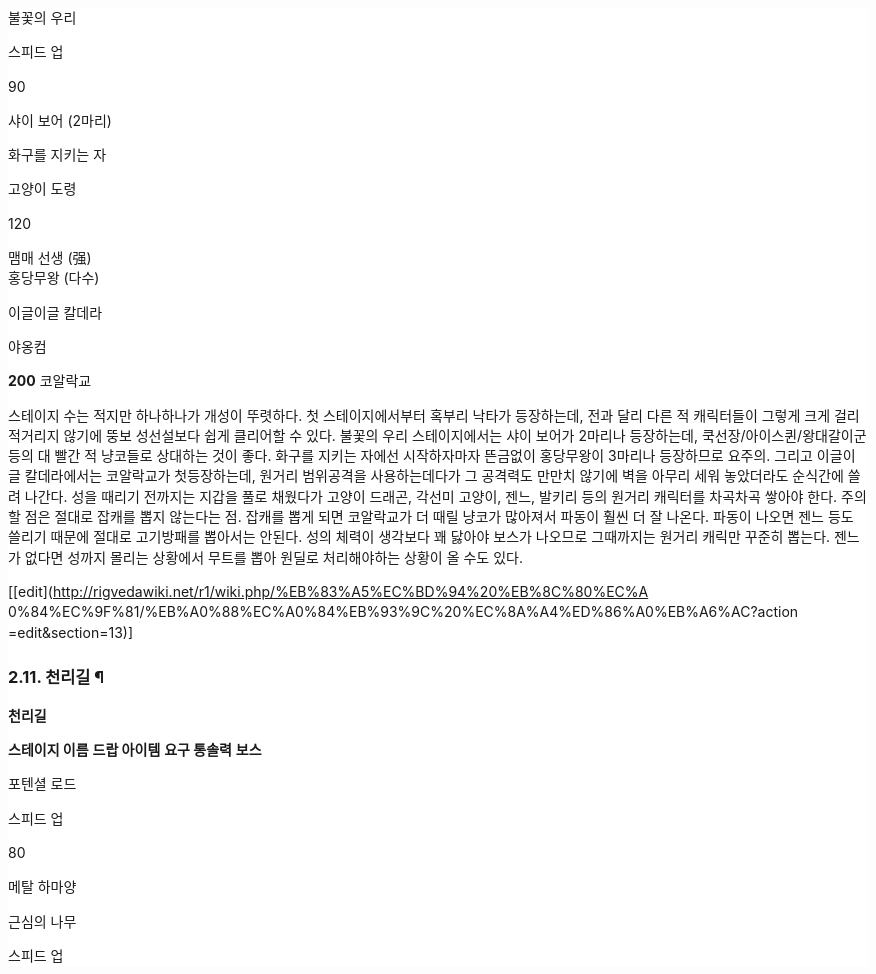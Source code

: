 불꽃의 우리

스피드 업

90

샤이 보어 (2마리)

화구를 지키는 자

고양이 도령

120

맴매 선생 (强)  
홍당무왕 (다수)

이글이글 칼데라

야옹컴

**200**
코알락교

스테이지 수는 적지만 하나하나가 개성이 뚜렷하다. 첫 스테이지에서부터 혹부리 낙타가 등장하는데, 전과 달리 다른 적 캐릭터들이 그렇게 크게
걸리적거리지 않기에 뚱보 성선설보다 쉽게 클리어할 수 있다. 불꽃의 우리 스테이지에서는 샤이 보어가 2마리나 등장하는데,
쿡선장/아이스퀸/왕대갈이군 등의 대 빨간 적 냥코들로 상대하는 것이 좋다. 화구를 지키는 자에선 시작하자마자 뜬금없이 홍당무왕이 3마리나
등장하므로 요주의. 그리고 이글이글 칼데라에서는 코알락교가 첫등장하는데, 원거리 범위공격을 사용하는데다가 그 공격력도 만만치 않기에 벽을
아무리 세워 놓았더라도 순식간에 쓸려 나간다. 성을 때리기 전까지는 지갑을 풀로 채웠다가 고양이 드래곤, 각선미 고양이, 젠느, 발키리 등의
원거리 캐릭터를 차곡차곡 쌓아야 한다. 주의할 점은 절대로 잡캐를 뽑지 않는다는 점. 잡캐를 뽑게 되면 코알락교가 더 때릴 냥코가 많아져서
파동이 훨씬 더 잘 나온다. 파동이 나오면 젠느 등도 쓸리기 때문에 절대로 고기방패를 뽑아서는 안된다. 성의 체력이 생각보다 꽤 닳아야
보스가 나오므로 그때까지는 원거리 캐릭만 꾸준히 뽑는다. 젠느가 없다면 성까지 몰리는 상황에서 무트를 뽑아 원딜로 처리해야하는 상황이 올
수도 있다.

  

[[edit](http://rigvedawiki.net/r1/wiki.php/%EB%83%A5%EC%BD%94%20%EB%8C%80%EC%A
0%84%EC%9F%81/%EB%A0%88%EC%A0%84%EB%93%9C%20%EC%8A%A4%ED%86%A0%EB%A6%AC?action
=edit&section=13)]

### 2.11. 천리길 ¶

**천리길**

**스테이지 이름**
**드랍 아이템**
**요구 통솔력**
**보스**

포텐셜 로드

스피드 업

80

메탈 하마양

근심의 나무

스피드 업
